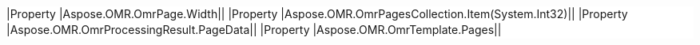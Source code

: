 |Property |Aspose.OMR.OmrPage.Width||
|Property |Aspose.OMR.OmrPagesCollection.Item(System.Int32)||
|Property |Aspose.OMR.OmrProcessingResult.PageData||
|Property |Aspose.OMR.OmrTemplate.Pages||

